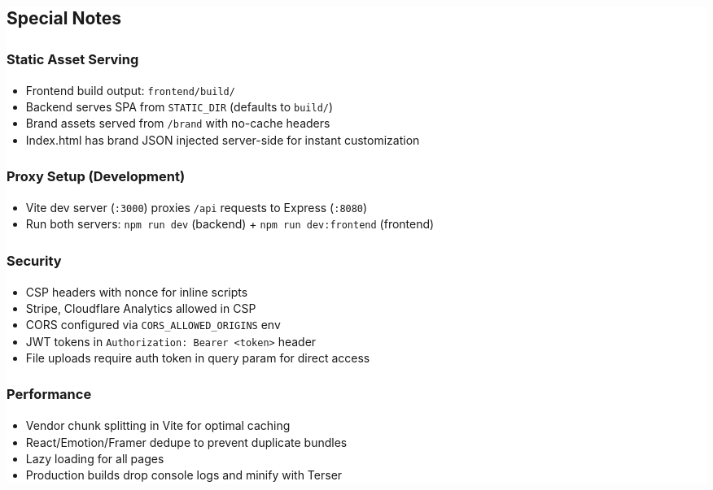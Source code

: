 ## Special Notes

### Static Asset Serving
- Frontend build output: `frontend/build/`
- Backend serves SPA from `STATIC_DIR` (defaults to `build/`)
- Brand assets served from `/brand` with no-cache headers
- Index.html has brand JSON injected server-side for instant customization

### Proxy Setup (Development)
- Vite dev server (`:3000`) proxies `/api` requests to Express (`:8080`)
- Run both servers: `npm run dev` (backend) + `npm run dev:frontend` (frontend)

### Security
- CSP headers with nonce for inline scripts
- Stripe, Cloudflare Analytics allowed in CSP
- CORS configured via `CORS_ALLOWED_ORIGINS` env
- JWT tokens in `Authorization: Bearer <token>` header
- File uploads require auth token in query param for direct access

### Performance
- Vendor chunk splitting in Vite for optimal caching
- React/Emotion/Framer dedupe to prevent duplicate bundles
- Lazy loading for all pages
- Production builds drop console logs and minify with Terser
